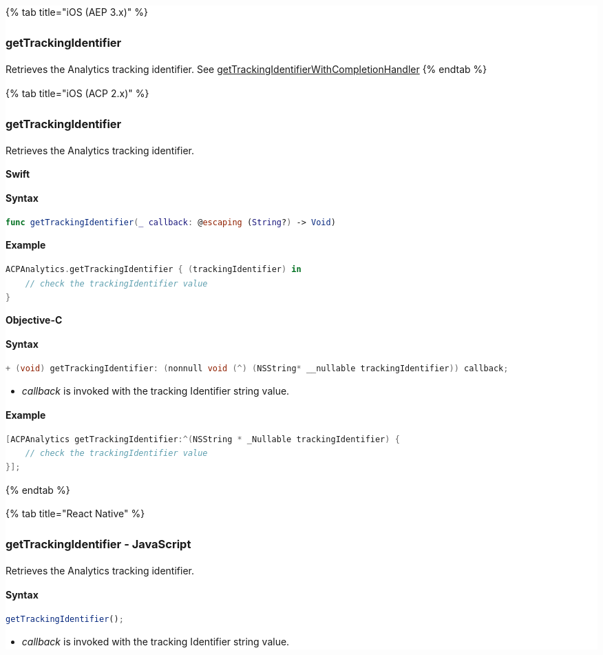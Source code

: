 {% tab title="iOS \(AEP 3.x\)" %}
### getTrackingIdentifier

Retrieves the Analytics tracking identifier. See [getTrackingIdentifierWithCompletionHandler](analytics-api-reference.md#gettrackingidentifierwithcompletionhandler)
{% endtab %}

{% tab title="iOS \(ACP 2.x\)" %}
### getTrackingIdentifier

Retrieves the Analytics tracking identifier.

**Swift**

**Syntax**

```swift
func getTrackingIdentifier(_ callback: @escaping (String?) -> Void)
```

**Example**

```swift
ACPAnalytics.getTrackingIdentifier { (trackingIdentifier) in
    // check the trackingIdentifier value  
}
```
**Objective-C**

**Syntax**

```objectivec
+ (void) getTrackingIdentifier: (nonnull void (^) (NSString* __nullable trackingIdentifier)) callback;
```

* _callback_ is invoked with the tracking Identifier string value.

**Example**

```objectivec
[ACPAnalytics getTrackingIdentifier:^(NSString * _Nullable trackingIdentifier) {
    // check the trackingIdentifier value  
}];
```
{% endtab %}

{% tab title="React Native" %}
### getTrackingIdentifier - JavaScript

Retrieves the Analytics tracking identifier.

**Syntax**

```jsx
getTrackingIdentifier();
```

* _callback_ is invoked with the tracking Identifier string value.
